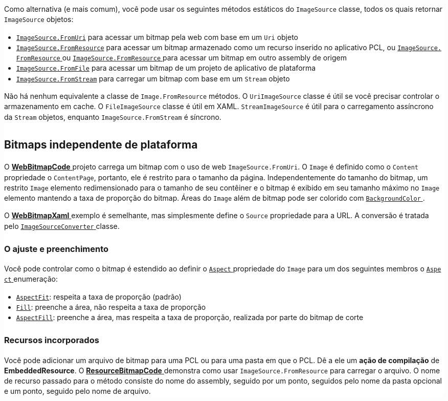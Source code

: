 Como alternativa (e mais comum), você pode usar os seguintes métodos estáticos do `ImageSource` classe, todos os quais retornar `ImageSource` objetos:

- [`ImageSource.FromUri`](https://developer.xamarin.com/api/member/Xamarin.Forms.ImageSource.FromUri/p/System.Uri/) para acessar um bitmap pela web com base em um `Uri` objeto
- [`ImageSource.FromResource`](https://developer.xamarin.com/api/member/Xamarin.Forms.ImageSource.FromResource/p/System.String/) para acessar um bitmap armazenado como um recurso inserido no aplicativo PCL, ou [ `ImageSource.FromResource` ](https://developer.xamarin.com/api/member/Xamarin.Forms.ImageSource.FromResource/p/System.String/System.Type/) ou [ `ImageSource.FromResource` ](https://developer.xamarin.com/api/member/Xamarin.Forms.ImageSource.FromResource/p/System.String/System.Reflection.Assembly/) para acessar um bitmap em outro assembly de origem
- [`ImageSource.FromFile`](https://developer.xamarin.com/api/member/Xamarin.Forms.ImageSource.FromFile/p/System.String/) para acessar um bitmap de um projeto de aplicativo de plataforma
- [`ImageSource.FromStream`](https://developer.xamarin.com/api/member/Xamarin.Forms.ImageSource.FromStream/p/System.Func%7BSystem.IO.Stream%7D/) para carregar um bitmap com base em um `Stream` objeto

Não há nenhum equivalente a classe de `Image.FromResource` métodos. O `UriImageSource` classe é útil se você precisar controlar o armazenamento em cache. O `FileImageSource` classe é útil em XAML. `StreamImageSource` é útil para o carregamento assíncrono da `Stream` objetos, enquanto `ImageSource.FromStream` é síncrono.

## <a name="platform-independent-bitmaps"></a>Bitmaps independente de plataforma

O [ **WebBitmapCode** ](https://github.com/xamarin/xamarin-forms-book-samples/tree/master/Chapter13/WebBitmapCode) projeto carrega um bitmap com o uso de web `ImageSource.FromUri`. O `Image` é definido como o `Content` propriedade o `ContentPage`, portanto, ele é restrito para o tamanho da página. Independentemente do tamanho do bitmap, um restrito `Image` elemento redimensionado para o tamanho de seu contêiner e o bitmap é exibido em seu tamanho máximo no `Image` elemento mantendo a taxa de proporção do bitmap. Áreas do `Image` além de bitmap pode ser colorido com [ `BackgroundColor` ](https://developer.xamarin.com/api/property/Xamarin.Forms.VisualElement.BackgroundColor/).

O [ **WebBitmapXaml** ](https://github.com/xamarin/xamarin-forms-book-samples/tree/master/Chapter13/WebBitmapXaml) exemplo é semelhante, mas simplesmente define o `Source` propriedade para a URL. A conversão é tratada pelo [ `ImageSourceConverter` ](https://developer.xamarin.com/api/type/Xamarin.Forms.ImageSourceConverter/) classe.

### <a name="fit-and-fill"></a>O ajuste e preenchimento

Você pode controlar como o bitmap é estendido ao definir o [ `Aspect` ](https://developer.xamarin.com/api/property/Xamarin.Forms.Image.Aspect/) propriedade do `Image` para um dos seguintes membros o [ `Aspect` ](https://developer.xamarin.com/api/type/Xamarin.Forms.Aspect/) enumeração:

- [`AspectFit`](https://developer.xamarin.com/api/field/Xamarin.Forms.Aspect.AspectFit/): respeita a taxa de proporção (padrão)
- [`Fill`](https://developer.xamarin.com/api/field/Xamarin.Forms.Aspect.Fill/): preenche a área, não respeita a taxa de proporção
- [`AspectFill`](https://developer.xamarin.com/api/type/Xamarin.Forms.Aspect.AspectFill/): preenche a área, mas respeita a taxa de proporção, realizada por parte do bitmap de corte

### <a name="embedded-resources"></a>Recursos incorporados

Você pode adicionar um arquivo de bitmap para uma PCL ou para uma pasta em que o PCL. Dê a ele um **ação de compilação** de **EmbeddedResource**. O [ **ResourceBitmapCode** ](https://github.com/xamarin/xamarin-forms-book-samples/tree/master/Chapter13/ResourceBitmapCode) demonstra como usar `ImageSource.FromResource` para carregar o arquivo. O nome de recurso passado para o método consiste do nome do assembly, seguido por um ponto, seguidos pelo nome da pasta opcional e um ponto, seguido pelo nome de arquivo.
